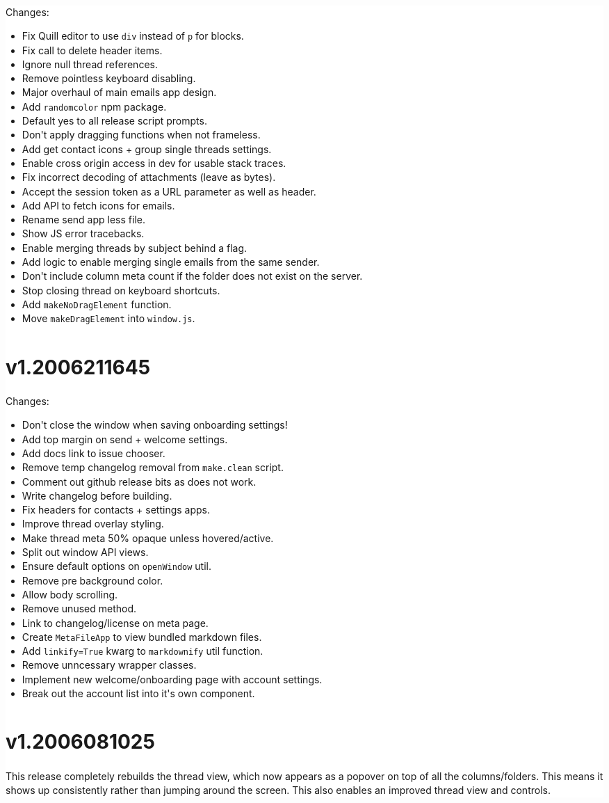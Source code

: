 Changes:
- Fix Quill editor to use `div` instead of `p` for blocks.
- Fix call to delete header items.
- Ignore null thread references.
- Remove pointless keyboard disabling.
- Major overhaul of main emails app design.
- Add `randomcolor` npm package.
- Default yes to all release script prompts.
- Don't apply dragging functions when not frameless.
- Add get contact icons + group single threads settings.
- Enable cross origin access in dev for usable stack traces.
- Fix incorrect decoding of attachments (leave as bytes).
- Accept the session token as a URL parameter as well as header.
- Add API to fetch icons for emails.
- Rename send app less file.
- Show JS error tracebacks.
- Enable merging threads by subject behind a flag.
- Add logic to enable merging single emails from the same sender.
- Don't include column meta count if the folder does not exist on the server.
- Stop closing thread on keyboard shortcuts.
- Add `makeNoDragElement` function.
- Move `makeDragElement` into `window.js`.

# v1.2006211645

Changes:
- Don't close the window when saving onboarding settings!
- Add top margin on send + welcome settings.
- Add docs link to issue chooser.
- Remove temp changelog removal from `make.clean` script.
- Comment out github release bits as does not work.
- Write changelog before building.
- Fix headers for contacts + settings apps.
- Improve thread overlay styling.
- Make thread meta 50% opaque unless hovered/active.
- Split out window API views.
- Ensure default options on `openWindow` util.
- Remove pre background color.
- Allow body scrolling.
- Remove unused method.
- Link to changelog/license on meta page.
- Create `MetaFileApp` to view bundled markdown files.
- Add `linkify=True` kwarg to `markdownify` util function.
- Remove unncessary wrapper classes.
- Implement new welcome/onboarding page with account settings.
- Break out the account list into it's own component.

# v1.2006081025

This release completely rebuilds the thread view, which now appears as
a popover on top of all the columns/folders. This means it shows up
consistently rather than jumping around the screen. This also enables
an improved thread view and controls.

